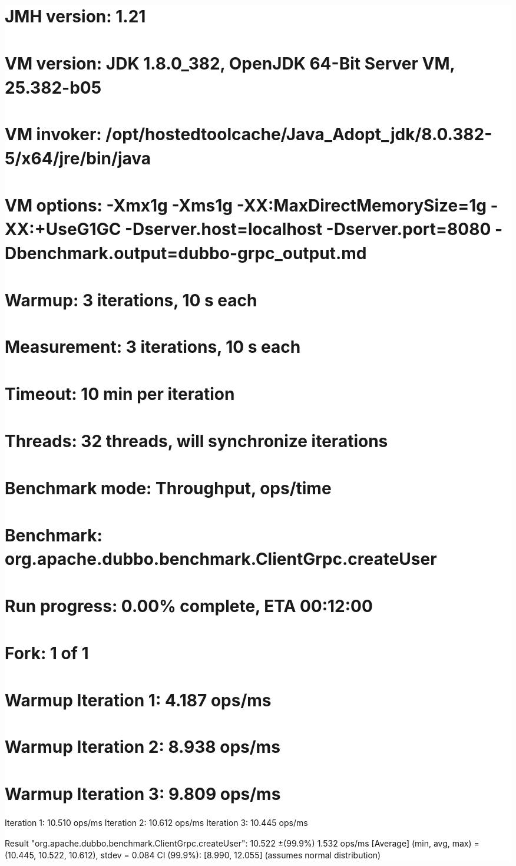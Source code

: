 # JMH version: 1.21
# VM version: JDK 1.8.0_382, OpenJDK 64-Bit Server VM, 25.382-b05
# VM invoker: /opt/hostedtoolcache/Java_Adopt_jdk/8.0.382-5/x64/jre/bin/java
# VM options: -Xmx1g -Xms1g -XX:MaxDirectMemorySize=1g -XX:+UseG1GC -Dserver.host=localhost -Dserver.port=8080 -Dbenchmark.output=dubbo-grpc_output.md
# Warmup: 3 iterations, 10 s each
# Measurement: 3 iterations, 10 s each
# Timeout: 10 min per iteration
# Threads: 32 threads, will synchronize iterations
# Benchmark mode: Throughput, ops/time
# Benchmark: org.apache.dubbo.benchmark.ClientGrpc.createUser

# Run progress: 0.00% complete, ETA 00:12:00
# Fork: 1 of 1
# Warmup Iteration   1: 4.187 ops/ms
# Warmup Iteration   2: 8.938 ops/ms
# Warmup Iteration   3: 9.809 ops/ms
Iteration   1: 10.510 ops/ms
Iteration   2: 10.612 ops/ms
Iteration   3: 10.445 ops/ms


Result "org.apache.dubbo.benchmark.ClientGrpc.createUser":
  10.522 ±(99.9%) 1.532 ops/ms [Average]
  (min, avg, max) = (10.445, 10.522, 10.612), stdev = 0.084
  CI (99.9%): [8.990, 12.055] (assumes normal distribution)
